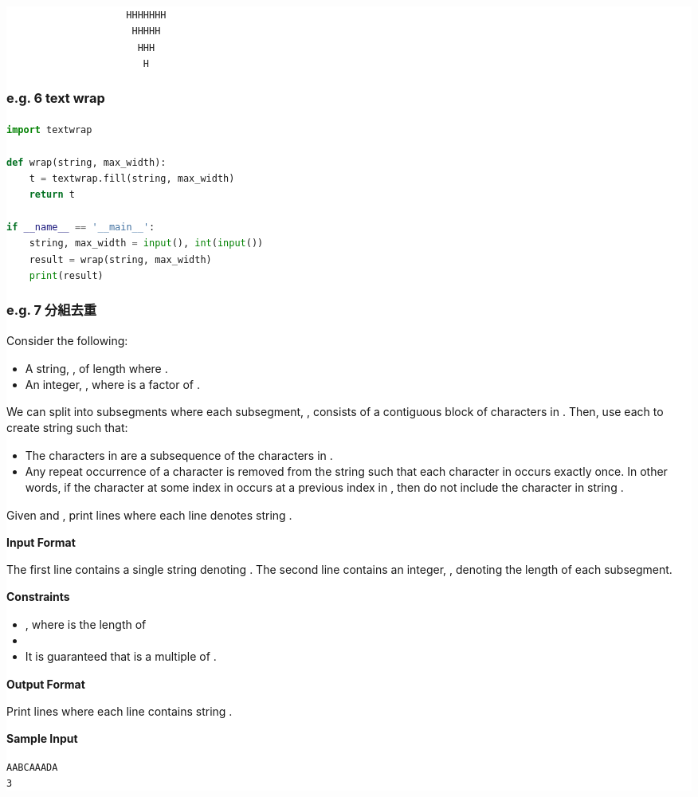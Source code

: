 ```
                     HHHHHHH  
                      HHHHH   
                       HHH    
                        H 
```

### e.g. 6 text wrap

```python
import textwrap

def wrap(string, max_width):
    t = textwrap.fill(string, max_width)
    return t

if __name__ == '__main__':
    string, max_width = input(), int(input())
    result = wrap(string, max_width)
    print(result)
```

### e.g. 7 分組去重

Consider the following:

- A string, , of length where .
- An integer, , where is a factor of .

We can split into subsegments where each subsegment, , consists of a contiguous block of characters in . Then, use each to create string such that:

- The characters in are a subsequence of the characters in .
- Any repeat occurrence of a character is removed from the string such that each character in occurs exactly once. In other words, if the character at some index in occurs at a previous index in , then do not include the character in string .

Given and , print lines where each line denotes string .

**Input Format**

The first line contains a single string denoting .
The second line contains an integer, , denoting the length of each subsegment.

**Constraints**

- , where is the length of 
- 
- It is guaranteed that is a multiple of .

**Output Format**

Print lines where each line contains string .

**Sample Input**

```
AABCAAADA
3   
```
